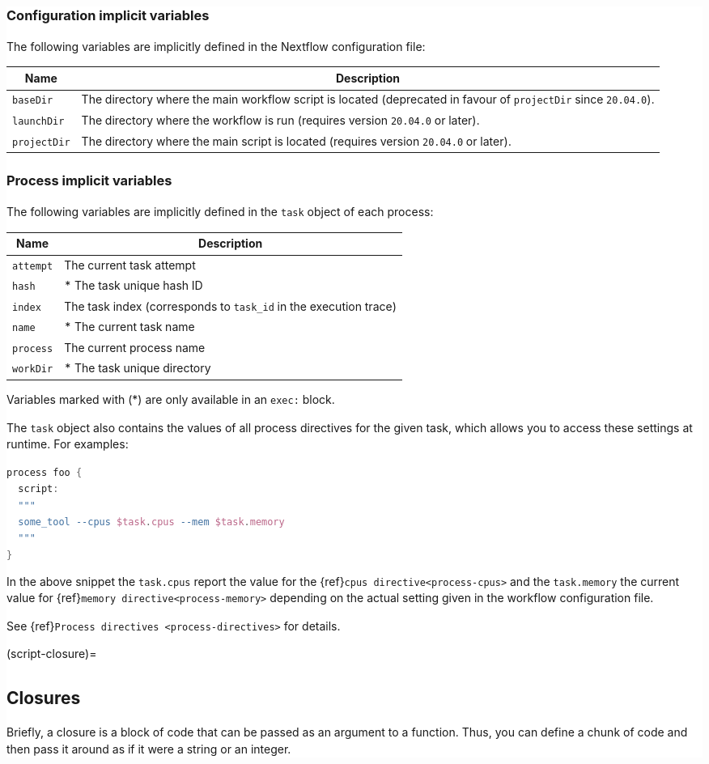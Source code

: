 ### Configuration implicit variables

The following variables are implicitly defined in the Nextflow configuration file:

| Name         | Description                                                                                                     |
| ------------ | --------------------------------------------------------------------------------------------------------------- |
| `baseDir`    | The directory where the main workflow script is located (deprecated in favour of `projectDir` since `20.04.0`). |
| `launchDir`  | The directory where the workflow is run (requires version `20.04.0` or later).                                  |
| `projectDir` | The directory where the main script is located (requires version `20.04.0` or later).                           |

### Process implicit variables

The following variables are implicitly defined in the `task` object of each process:

| Name      | Description                                                      |
| --------- | ---------------------------------------------------------------- |
| `attempt` | The current task attempt                                         |
| `hash`    | * The task unique hash ID                                        |
| `index`   | The task index (corresponds to `task_id` in the execution trace) |
| `name`    | * The current task name                                          |
| `process` | The current process name                                         |
| `workDir` | * The task unique directory                                      |

Variables marked with (*) are only available in an `exec:` block.

The `task` object also contains the values of all process directives for the given task, which allows you to access these settings at runtime. For examples:

```groovy
process foo {
  script:
  """
  some_tool --cpus $task.cpus --mem $task.memory
  """
}
```

In the above snippet the `task.cpus` report the value for the {ref}`cpus directive<process-cpus>` and the `task.memory` the current value for {ref}`memory directive<process-memory>` depending on the actual setting given in the workflow configuration file.

See {ref}`Process directives <process-directives>` for details.

(script-closure)=

## Closures

Briefly, a closure is a block of code that can be passed as an argument to a function. Thus, you can define a chunk of code and then pass it around as if it were a string or an integer.
